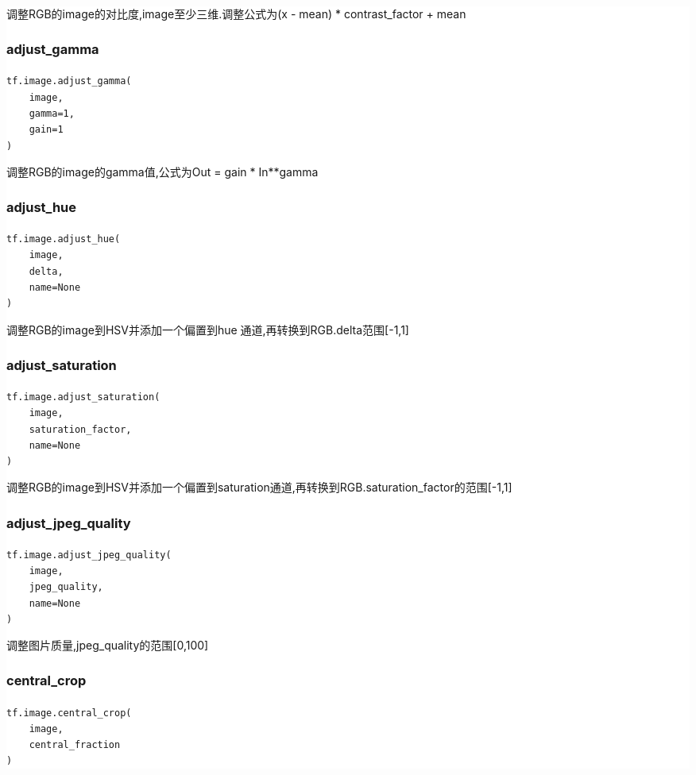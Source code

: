 调整RGB的image的对比度,image至少三维.调整公式为(x - mean) * contrast_factor + mean

### adjust_gamma

```
tf.image.adjust_gamma(
    image,
    gamma=1,
    gain=1
)
```

调整RGB的image的gamma值,公式为Out = gain * In**gamma

### adjust_hue

```
tf.image.adjust_hue(
    image,
    delta,
    name=None
)
```

调整RGB的image到HSV并添加一个偏置到hue 通道,再转换到RGB.delta范围[-1,1]

### adjust_saturation

```
tf.image.adjust_saturation(
    image,
    saturation_factor,
    name=None
)
```

调整RGB的image到HSV并添加一个偏置到saturation通道,再转换到RGB.saturation_factor的范围[-1,1]

### adjust_jpeg_quality

```
tf.image.adjust_jpeg_quality(
    image,
    jpeg_quality,
    name=None
)
```

调整图片质量,jpeg_quality的范围[0,100]

### central_crop

```
tf.image.central_crop(
    image,
    central_fraction
)
```
